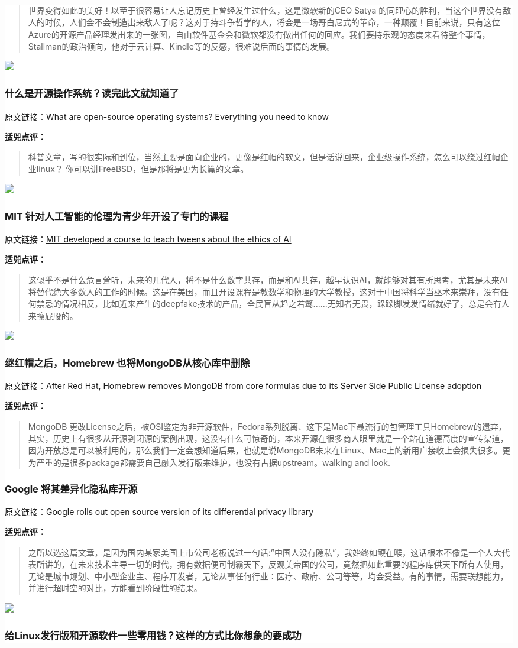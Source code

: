> 世界变得如此的美好！以至于很容易让人忘记历史上曾经发生过什么，这是微软新的CEO Satya 的同理心的胜利，当这个世界没有敌人的时候，人们会不会制造出来敌人了呢？这对于持斗争哲学的人，将会是一场哥白尼式的革命，一种颠覆！目前来说，只有这位Azure的开源产品经理发出来的一张图，自由软件基金会和微软都没有做出任何的回应。我们要持乐观的态度来看待整个事情，Stallman的政治倾向，他对于云计算、Kindle等的反感，很难说后面的事情的发展。

![](https://zdnet4.cbsistatic.com/hub/i/2016/10/05/698f8e2b-3744-45f5-9a23-30339b34c7be/68a8ecf5e9184ea65eb93c1b8ed6bb4e/linustorvalds770x57.jpg)

### 什么是开源操作系统？读完此文就知道了

原文链接：[What are open-source operating systems? Everything you need to know](https://www.zdnet.com/article/what-are-open-source-operating-systems-everything-you-need-to-know/)

**适兕点评：**

> 科普文章，写的很实际和到位，当然主要是面向企业的，更像是红帽的软文，但是话说回来，企业级操作系统，怎么可以绕过红帽企业linux？ 你可以讲FreeBSD，但是那将是更为长篇的文章。

![](https://cms.qz.com/wp-content/uploads/2019/09/6H7A2891-e1567505497847.jpg?quality=75&strip=all&w=3200&h=1800)

### MIT 针对人工智能的伦理为青少年开设了专门的课程

原文链接：[MIT developed a course to teach tweens about the ethics of AI](https://qz.com/1700325/mit-developed-a-course-to-teach-tweens-about-the-ethics-of-ai/)

**适兕点评：**

> 这似乎不是什么危言耸听，未来的几代人，将不是什么数字共存，而是和AI共存，越早认识AI，就能够对其有所思考，尤其是未来AI 将替代绝大多数人的工作的时候。这是在美国，而且开设课程是教数学和物理的大学教授，这对于中国将科学当巫术来崇拜，没有任何禁忌的情况相反，比如近来产生的deepfake技术的产品，全民盲从趋之若鹜......无知者无畏，跺跺脚发发情绪就好了，总是会有人来擦屁股的。

![](https://pbs.twimg.com/media/EDdSXyoWsAARFDQ?format=jpg&name=medium)

### 继红帽之后，Homebrew 也将MongoDB从核心库中删除

原文链接：[After Red Hat, Homebrew removes MongoDB from core formulas due to its Server Side Public License adoption](https://hub.packtpub.com/after-red-hat-homebrew-removes-mongodb-from-core-formulas-due-to-its-server-side-public-license-adoption/)

**适兕点评：**

> MongoDB 更改License之后，被OSI鉴定为非开源软件，Fedora系列脱离、这下是Mac下最流行的包管理工具Homebrew的遗弃，其实，历史上有很多从开源到闭源的案例出现，这没有什么可惊奇的，本来开源在很多商人眼里就是一个站在道德高度的宣传渠道，因为开放总是可以被利用的，那么我们一定会想知道后果，也就是说MongoDB未来在Linux、Mac上的新用户接收上会损失很多。更为严重的是很多package都需要自己融入发行版来维护，也没有占据upstream。walking and look.

### Google 将其差异化隐私库开源

原文链接：[Google rolls out open source version of its differential privacy library](https://www.zdnet.com/article/google-rolls-out-open-source-version-of-its-differential-privacy-library/)

**适兕点评：**

> 之所以选这篇文章，是因为国内某家美国上市公司老板说过一句话:”中国人没有隐私”，我始终如鲠在喉，这话根本不像是一个人大代表所讲的，在未来技术主导一切的时代，拥有数据便可制霸天下，反观美帝国的公司，竟然把如此重要的程序库供天下所有人使用，无论是城市规划、中小型企业主、程序开发者，无论从事任何行业：医疗、政府、公司等等，均会受益。有的事情，需要联想能力，并进行超时空的对比，方能看到阶段性的结果。

![](https://thumbor.forbes.com/thumbor/960x0/https%3A%2F%2Fblogs-images.forbes.com%2Fjasonevangelho%2Ffiles%2F2019%2F09%2Fpurchase-elementary-OS.jpg)

### 给Linux发行版和开源软件一些零用钱？这样的方式比你想象的要成功
